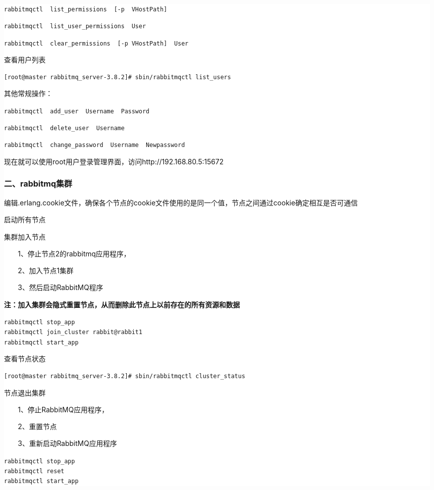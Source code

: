`rabbitmqctl  list_permissions  [-p  VHostPath]`

`rabbitmqctl  list_user_permissions  User`

`rabbitmqctl  clear_permissions  [-p VHostPath]  User`

查看用户列表

```shell
[root@master rabbitmq_server-3.8.2]# sbin/rabbitmqctl list_users
```

其他常规操作：

`rabbitmqctl  add_user  Username  Password`

`rabbitmqctl  delete_user  Username`

`rabbitmqctl  change_password  Username  Newpassword`

现在就可以使用root用户登录管理界面，访问http://192.168.80.5:15672

### 二、rabbitmq集群

编辑.erlang.cookie文件，确保各个节点的cookie文件使用的是同一个值，节点之间通过cookie确定相互是否可通信

启动所有节点

集群加入节点

　　1、停止节点2的rabbitmq应用程序，

　　2、加入节点1集群

　　3、然后启动RabbitMQ程序

**注：加入集群会隐式重置节点，从而删除此节点上以前存在的所有资源和数据**

```shell
rabbitmqctl stop_app
rabbitmqctl join_cluster rabbit@rabbit1
rabbitmqctl start_app
```

查看节点状态

```
[root@master rabbitmq_server-3.8.2]# sbin/rabbitmqctl cluster_status
```

节点退出集群

　　1、停止RabbitMQ应用程序，

　　2、重置节点

　　3、重新启动RabbitMQ应用程序

```shell
rabbitmqctl stop_app
rabbitmqctl reset
rabbitmqctl start_app
```
